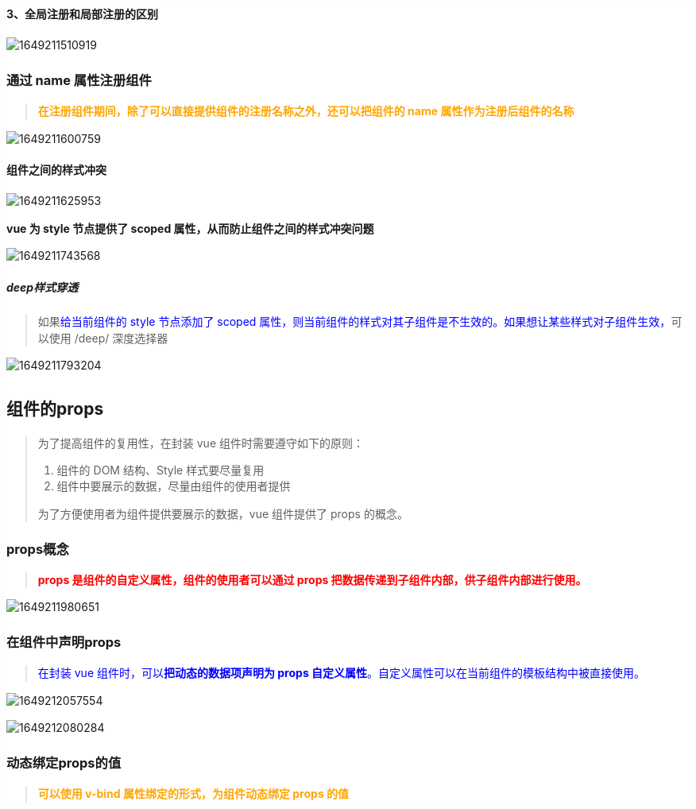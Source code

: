#### 3、全局注册和局部注册的区别

![1649211510919](C:\Users\86186\AppData\Roaming\Typora\typora-user-images\1649211510919.png)

### 通过 name 属性注册组件

> **<font color='orange'>在注册组件期间，除了可以直接提供组件的注册名称之外，还可以把组件的 name 属性作为注册后组件的名称</font>**

![1649211600759](C:\Users\86186\AppData\Roaming\Typora\typora-user-images\1649211600759.png)

#### 组件之间的样式冲突

![1649211625953](C:\Users\86186\AppData\Roaming\Typora\typora-user-images\1649211625953.png)

**vue 为 style 节点提供了 scoped 属性，从而防止组件之间的样式冲突问题**

![1649211743568](C:\Users\86186\AppData\Roaming\Typora\typora-user-images\1649211743568.png)

##### deep样式穿透

> 如果<font color='blue'>给当前组件的 style 节点添加了 scoped 属性，则当前组件的样式对其子组件是不生效的。如果想让某些样式对子组件生效，</font>可以使用 /deep/ 深度选择器

![1649211793204](C:\Users\86186\AppData\Roaming\Typora\typora-user-images\1649211793204.png)

## 组件的props

> 为了提高组件的复用性，在封装 vue 组件时需要遵守如下的原则：
>
> 1. 组件的 DOM 结构、Style 样式要尽量复用
> 2. 组件中要展示的数据，尽量由组件的使用者提供
>
> 为了方便使用者为组件提供要展示的数据，vue 组件提供了 props 的概念。

### props概念

> <font color='red'>**props 是组件的自定义属性，组件的使用者可以通过 props 把数据传递到子组件内部，供子组件内部进行使用。**</font>

![1649211980651](C:\Users\86186\AppData\Roaming\Typora\typora-user-images\1649211980651.png)

### 在组件中声明props

> <font color='blue'>在封装 vue 组件时，可以**把动态的数据项声明为 props 自定义属性**。自定义属性可以在当前组件的模板结构中被直接使用。</font>

![1649212057554](C:\Users\86186\AppData\Roaming\Typora\typora-user-images\1649212057554.png)

![1649212080284](C:\Users\86186\AppData\Roaming\Typora\typora-user-images\1649212080284.png)

### 动态绑定props的值

> **<font color='orange'>可以使用 v-bind 属性绑定的形式，为组件动态绑定 props 的值</font>**
